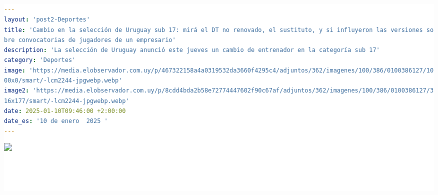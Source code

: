 ```yaml
---
layout: 'post2-Deportes'
title: 'Cambio en la selección de Uruguay sub 17: mirá el DT no renovado, el sustituto, y si influyeron las versiones sobre convocatorias de jugadores de un empresario'
description: 'La selección de Uruguay anunció este jueves un cambio de entrenador en la categoría sub 17'
category: 'Deportes'
image: 'https://media.elobservador.com.uy/p/467322158a4a0319532da3660f4295c4/adjuntos/362/imagenes/100/386/0100386127/1000x0/smart/-lcm2244-jpgwebp.webp'
image2: 'https://media.elobservador.com.uy/p/8cdd4bda2b58e72774447602f90c67af/adjuntos/362/imagenes/100/386/0100386127/316x177/smart/-lcm2244-jpgwebp.webp'
date: 2025-01-10T09:46:00 +2:00:00
date_es: '10 de enero  2025 '
---
```


<html>
<img style='width: 100%' src='{{ page.image | prepend: base.url }}'><div style='height: 75px'></div>
